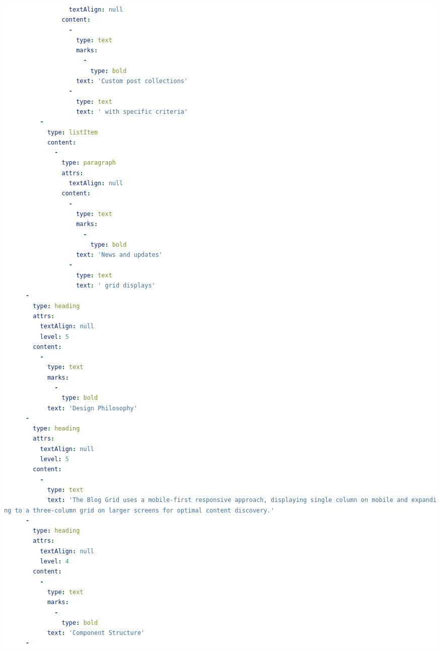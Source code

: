 ```yaml
                  textAlign: null
                content:
                  -
                    type: text
                    marks:
                      -
                        type: bold
                    text: 'Custom post collections'
                  -
                    type: text
                    text: ' with specific criteria'
          -
            type: listItem
            content:
              -
                type: paragraph
                attrs:
                  textAlign: null
                content:
                  -
                    type: text
                    marks:
                      -
                        type: bold
                    text: 'News and updates'
                  -
                    type: text
                    text: ' grid displays'
      -
        type: heading
        attrs:
          textAlign: null
          level: 5
        content:
          -
            type: text
            marks:
              -
                type: bold
            text: 'Design Philosophy'
      -
        type: heading
        attrs:
          textAlign: null
          level: 5
        content:
          -
            type: text
            text: 'The Blog Grid uses a mobile-first responsive approach, displaying single column on mobile and expanding to a three-column grid on larger screens for optimal content discovery.'
      -
        type: heading
        attrs:
          textAlign: null
          level: 4
        content:
          -
            type: text
            marks:
              -
                type: bold
            text: 'Component Structure'
      -
```